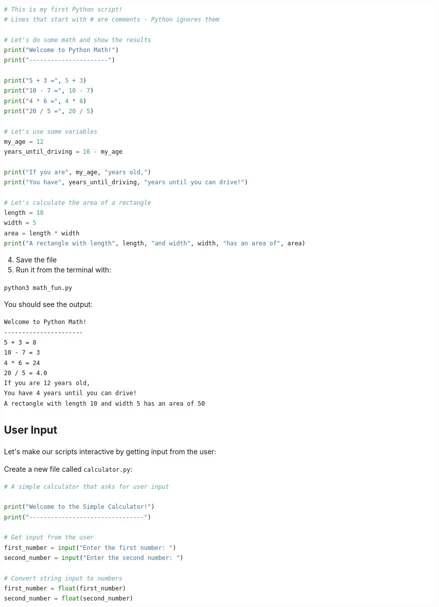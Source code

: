 ```python
# This is my first Python script!
# Lines that start with # are comments - Python ignores them

# Let's do some math and show the results
print("Welcome to Python Math!")
print("----------------------")

print("5 + 3 =", 5 + 3)
print("10 - 7 =", 10 - 7)
print("4 * 6 =", 4 * 6)
print("20 / 5 =", 20 / 5)

# Let's use some variables
my_age = 12
years_until_driving = 16 - my_age

print("If you are", my_age, "years old,")
print("You have", years_until_driving, "years until you can drive!")

# Let's calculate the area of a rectangle
length = 10
width = 5
area = length * width
print("A rectangle with length", length, "and width", width, "has an area of", area)
```

4. Save the file
5. Run it from the terminal with:

```bash
python3 math_fun.py
```

You should see the output:

```
Welcome to Python Math!
----------------------
5 + 3 = 8
10 - 7 = 3
4 * 6 = 24
20 / 5 = 4.0
If you are 12 years old,
You have 4 years until you can drive!
A rectangle with length 10 and width 5 has an area of 50
```

## User Input

Let's make our scripts interactive by getting input from the user:

Create a new file called `calculator.py`:

```python
# A simple calculator that asks for user input

print("Welcome to the Simple Calculator!")
print("--------------------------------")

# Get input from the user
first_number = input("Enter the first number: ")
second_number = input("Enter the second number: ")

# Convert string input to numbers
first_number = float(first_number)
second_number = float(second_number)
```